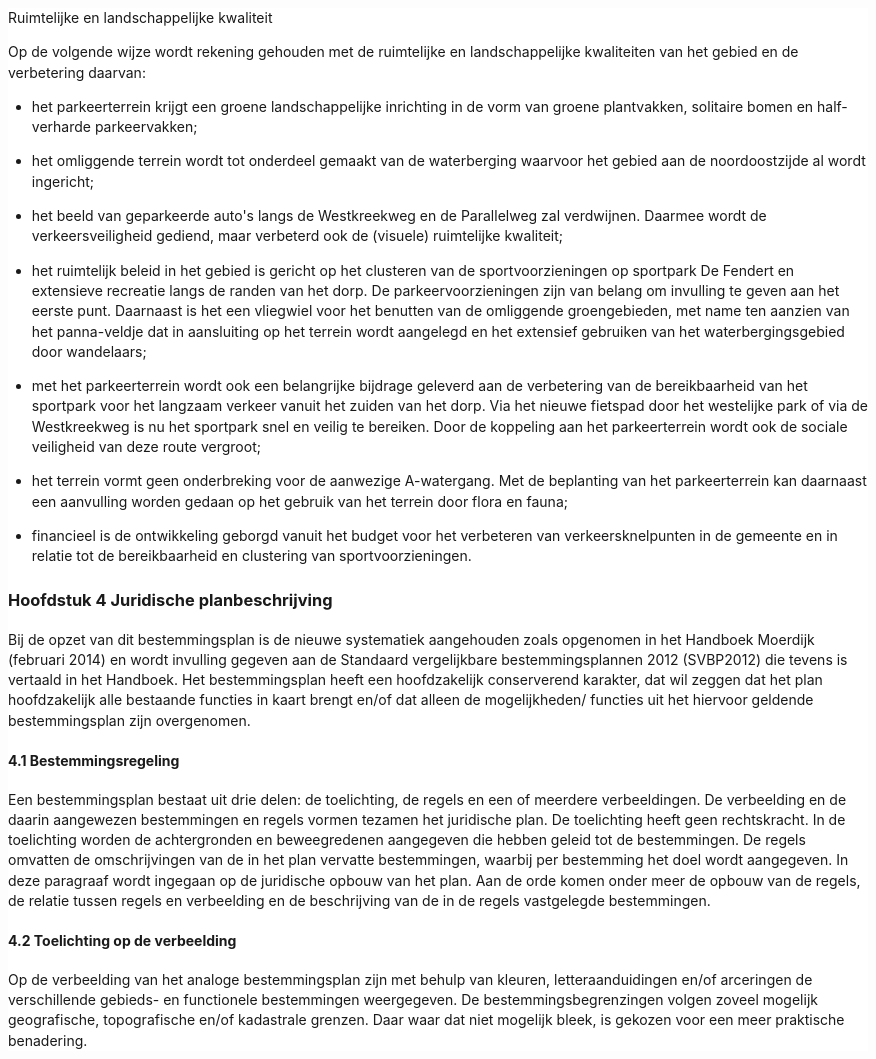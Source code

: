 Ruimtelijke en landschappelijke kwaliteit

Op de volgende wijze wordt rekening gehouden met de ruimtelijke en landschappelijke kwaliteiten van het gebied en de verbetering daarvan:

* het parkeerterrein krijgt een groene landschappelijke inrichting in de vorm van groene plantvakken, solitaire bomen en half\-verharde parkeervakken;

* het omliggende terrein wordt tot onderdeel gemaakt van de waterberging waarvoor het gebied aan de noordoostzijde al wordt ingericht;

* het beeld van geparkeerde auto's langs de Westkreekweg en de Parallelweg zal verdwijnen. Daarmee wordt de verkeersveiligheid gediend, maar verbeterd ook de (visuele) ruimtelijke kwaliteit;

* het ruimtelijk beleid in het gebied is gericht op het clusteren van de sportvoorzieningen op sportpark De Fendert en extensieve recreatie langs de randen van het dorp. De parkeervoorzieningen zijn van belang om invulling te geven aan het eerste punt. Daarnaast is het een vliegwiel voor het benutten van de omliggende groengebieden, met name ten aanzien van het panna\-veldje dat in aansluiting op het terrein wordt aangelegd en het extensief gebruiken van het waterbergingsgebied door wandelaars;

* met het parkeerterrein wordt ook een belangrijke bijdrage geleverd aan de verbetering van de bereikbaarheid van het sportpark voor het langzaam verkeer vanuit het zuiden van het dorp. Via het nieuwe fietspad door het westelijke park of via de Westkreekweg is nu het sportpark snel en veilig te bereiken. Door de koppeling aan het parkeerterrein wordt ook de sociale veiligheid van deze route vergroot;

* het terrein vormt geen onderbreking voor de aanwezige A\-watergang. Met de beplanting van het parkeerterrein kan daarnaast een aanvulling worden gedaan op het gebruik van het terrein door flora en fauna;

* financieel is de ontwikkeling geborgd vanuit het budget voor het verbeteren van verkeersknelpunten in de gemeente en in relatie tot de bereikbaarheid en clustering van sportvoorzieningen.

### Hoofdstuk 4 Juridische planbeschrijving

Bij de opzet van dit bestemmingsplan is de nieuwe systematiek aangehouden zoals opgenomen in het Handboek Moerdijk (februari 2014\) en wordt invulling gegeven aan de Standaard vergelijkbare bestemmingsplannen 2012 (SVBP2012\) die tevens is vertaald in het Handboek. Het bestemmingsplan heeft een hoofdzakelijk conserverend karakter, dat wil zeggen dat het plan hoofdzakelijk alle bestaande functies in kaart brengt en/of dat alleen de mogelijkheden/ functies uit het hiervoor geldende bestemmingsplan zijn overgenomen.

#### 4\.1 Bestemmingsregeling

Een bestemmingsplan bestaat uit drie delen: de toelichting, de regels en een of meerdere verbeeldingen. De verbeelding en de daarin aangewezen bestemmingen en regels vormen tezamen het juridische plan. De toelichting heeft geen rechtskracht. In de toelichting worden de achtergronden en beweegredenen aangegeven die hebben geleid tot de bestemmingen. De regels omvatten de omschrijvingen van de in het plan vervatte bestemmingen, waarbij per bestemming het doel wordt aangegeven. In deze paragraaf wordt ingegaan op de juridische opbouw van het plan. Aan de orde komen onder meer de opbouw van de regels, de relatie tussen regels en verbeelding en de beschrijving van de in de regels vastgelegde bestemmingen.

#### 4\.2 Toelichting op de verbeelding

Op de verbeelding van het analoge bestemmingsplan zijn met behulp van kleuren, letteraanduidingen en/of arceringen de verschillende gebieds\- en functionele bestemmingen weergegeven. De bestemmingsbegrenzingen volgen zoveel mogelijk geografische, topografische en/of kadastrale grenzen. Daar waar dat niet mogelijk bleek, is gekozen voor een meer praktische benadering.
